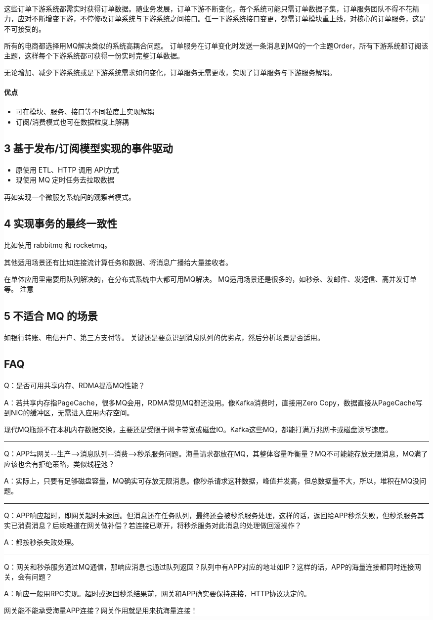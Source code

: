 这些订单下游系统都需实时获得订单数据。随业务发展，订单下游不断变化，每个系统可能只需订单数据子集，订单服务团队不得不花精力，应对不断增变下游，不停修改订单系统与下游系统之间接口。任一下游系统接口变更，都需订单模块重上线，对核心的订单服务，这是不可接受的。

所有的电商都选择用MQ解决类似的系统高耦合问题。
订单服务在订单变化时发送一条消息到MQ的一个主题Order，所有下游系统都订阅该主题，这样每个下游系统都可获得一份实时完整订单数据。

无论增加、减少下游系统或是下游系统需求如何变化，订单服务无需更改，实现了订单服务与下游服务解耦。

#### 优点

- 可在模块、服务、接口等不同粒度上实现解耦
- 订阅/消费模式也可在数据粒度上解耦

## 3 基于发布/订阅模型实现的事件驱动

- 原使用 ETL、HTTP 调用 API方式
- 现使用 MQ 定时任务去拉取数据

再如实现一个微服务系统间的观察者模式。

## 4 实现事务的最终一致性

比如使用 rabbitmq 和 rocketmq。

其他适用场景还有比如连接流计算任务和数据、将消息广播给大量接收者。

在单体应用里需要用队列解决的，在分布式系统中大都可用MQ解决。
MQ适用场景还是很多的，如秒杀、发邮件、发短信、高并发订单等。
注意

## 5 不适合 MQ 的场景

如银行转账、电信开户、第三方支付等。
关键还是要意识到消息队列的优劣点，然后分析场景是否适用。

## FAQ

Q：是否可用共享内存、RDMA提高MQ性能？

A：若共享内存指PageCache，很多MQ会用，RDMA常见MQ都还没用。像Kafka消费时，直接用Zero Copy，数据直接从PageCache写到NIC的缓冲区，无需进入应用内存空间。

现代MQ瓶颈不在本机内存数据交换，主要还是受限于网卡带宽或磁盘IO。Kafka这些MQ，都能打满万兆网卡或磁盘读写速度。

---

Q：APP⇆网关--生产-->消息队列--消费-->秒杀服务问题。海量请求都放在MQ，其整体容量咋衡量？MQ不可能能存放无限消息，MQ满了应该也会有拒绝策略，类似线程池？

A：实际上，只要有足够磁盘容量，MQ确实可存放无限消息。像秒杀请求这种数据，峰值并发高，但总数据量不大，所以，堆积在MQ没问题。

---

Q：APP响应超时，即网关超时未返回。但消息还在任务队列，最终还会被秒杀服务处理，这样的话，返回给APP秒杀失败，但秒杀服务其实已消费消息？后续难道在网关做补偿？若连接已断开，将秒杀服务对此消息的处理做回滚操作？

A：都按秒杀失败处理。

---

Q：网关和秒杀服务通过MQ通信，那响应消息也通过队列返回？队列中有APP对应的地址如IP？这样的话，APP的海量连接都同时连接网关，会有问题？

A：响应一般用RPC实现。超时或返回秒杀结果前，网关和APP确实要保持连接，HTTP协议决定的。

网关能不能承受海量APP连接？网关作用就是用来抗海量连接！